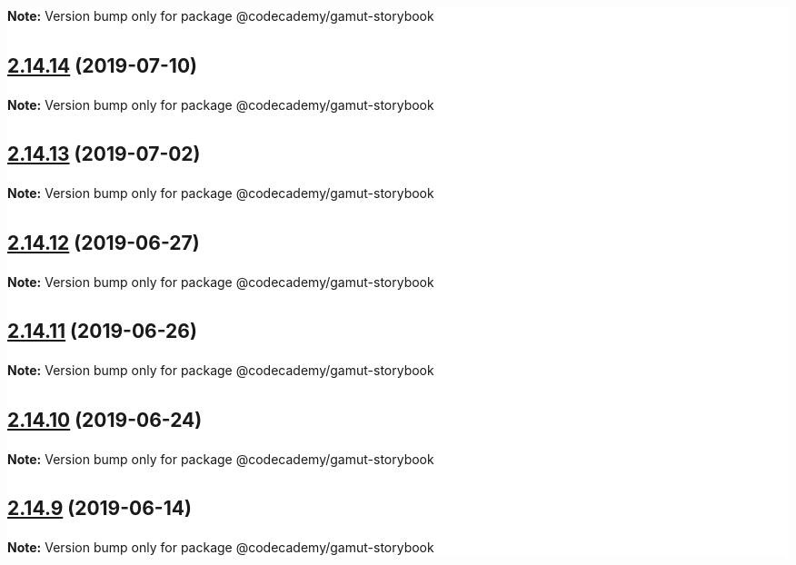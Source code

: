 **Note:** Version bump only for package @codecademy/gamut-storybook





## [2.14.14](https://github.com/codecademy-engineering/client-modules/compare/@codecademy/gamut-storybook@2.14.13...@codecademy/gamut-storybook@2.14.14) (2019-07-10)

**Note:** Version bump only for package @codecademy/gamut-storybook





## [2.14.13](https://github.com/codecademy-engineering/client-modules/compare/@codecademy/gamut-storybook@2.14.12...@codecademy/gamut-storybook@2.14.13) (2019-07-02)

**Note:** Version bump only for package @codecademy/gamut-storybook





## [2.14.12](https://github.com/codecademy-engineering/client-modules/compare/@codecademy/gamut-storybook@2.14.11...@codecademy/gamut-storybook@2.14.12) (2019-06-27)

**Note:** Version bump only for package @codecademy/gamut-storybook





## [2.14.11](https://github.com/codecademy-engineering/client-modules/compare/@codecademy/gamut-storybook@2.14.10...@codecademy/gamut-storybook@2.14.11) (2019-06-26)

**Note:** Version bump only for package @codecademy/gamut-storybook





## [2.14.10](https://github.com/codecademy-engineering/client-modules/compare/@codecademy/gamut-storybook@2.14.9...@codecademy/gamut-storybook@2.14.10) (2019-06-24)

**Note:** Version bump only for package @codecademy/gamut-storybook





## [2.14.9](https://github.com/codecademy-engineering/client-modules/compare/@codecademy/gamut-storybook@2.14.8...@codecademy/gamut-storybook@2.14.9) (2019-06-14)

**Note:** Version bump only for package @codecademy/gamut-storybook
